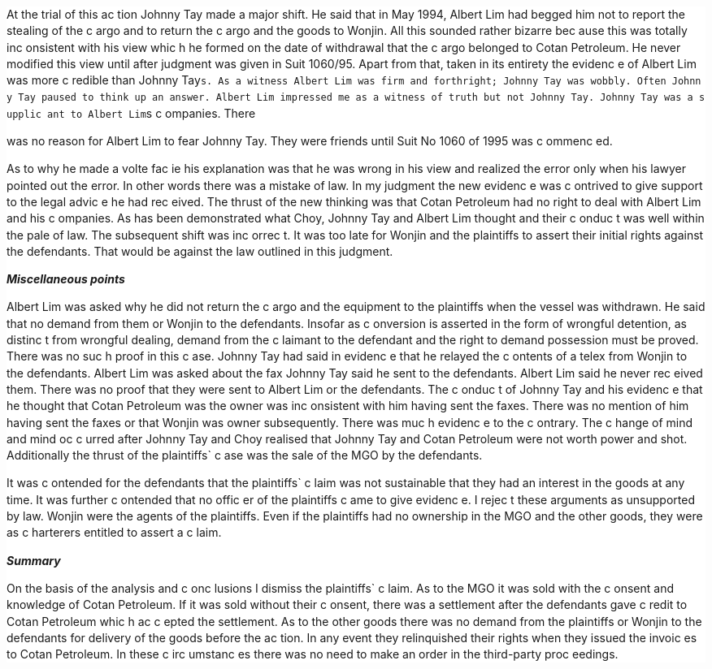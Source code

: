 At the trial of this ac tion Johnny Tay made a major shift. He said that in May 1994, Albert Lim had begged him not to report the stealing of the c argo and to return the c argo and the goods to Wonjin. All this sounded rather bizarre bec ause this was totally inc onsistent with his view whic h he formed on the date of withdrawal that the c argo belonged to Cotan Petroleum. He never modified this view until after judgment was given in Suit 1060/95. Apart from that, taken in its entirety the evidenc e of Albert Lim was more c redible than Johnny Tay`s. As a witness Albert Lim was firm and forthright; Johnny Tay was wobbly. Often Johnny Tay paused to think up an answer. Albert Lim impressed me as a witness of truth but not Johnny Tay. Johnny Tay was a supplic ant to Albert Lim`s c ompanies. There 


was no reason for Albert Lim to fear Johnny Tay. They were friends until Suit No 1060 of 1995 was c ommenc ed. 

As to why he made a volte fac ie his explanation was that he was wrong in his view and realized the error only when his lawyer pointed out the error. In other words there was a mistake of law. In my judgment the new evidenc e was c ontrived to give support to the legal advic e he had rec eived. The thrust of the new thinking was that Cotan Petroleum had no right to deal with Albert Lim and his c ompanies. As has been demonstrated what Choy, Johnny Tay and Albert Lim thought and their c onduc t was well within the pale of law. The subsequent shift was inc orrec t. It was too late for Wonjin and the plaintiffs to assert their initial rights against the defendants. That would be against the law outlined in this judgment. 

**_Miscellaneous points_** 

Albert Lim was asked why he did not return the c argo and the equipment to the plaintiffs when the vessel was withdrawn. He said that no demand from them or Wonjin to the defendants. Insofar as c onversion is asserted in the form of wrongful detention, as distinc t from wrongful dealing, demand from the c laimant to the defendant and the right to demand possession must be proved. There was no suc h proof in this c ase. Johnny Tay had said in evidenc e that he relayed the c ontents of a telex from Wonjin to the defendants. Albert Lim was asked about the fax Johnny Tay said he sent to the defendants. Albert Lim said he never rec eived them. There was no proof that they were sent to Albert Lim or the defendants. The c onduc t of Johnny Tay and his evidenc e that he thought that Cotan Petroleum was the owner was inc onsistent with him having sent the faxes. There was no mention of him having sent the faxes or that Wonjin was owner subsequently. There was muc h evidenc e to the c ontrary. The c hange of mind and mind oc c urred after Johnny Tay and Choy realised that Johnny Tay and Cotan Petroleum were not worth power and shot. Additionally the thrust of the plaintiffs` c ase was the sale of the MGO by the defendants. 

It was c ontended for the defendants that the plaintiffs` c laim was not sustainable that they had an interest in the goods at any time. It was further c ontended that no offic er of the plaintiffs c ame to give evidenc e. I rejec t these arguments as unsupported by law. Wonjin were the agents of the plaintiffs. Even if the plaintiffs had no ownership in the MGO and the other goods, they were as c harterers entitled to assert a c laim. 

**_Summary_** 

On the basis of the analysis and c onc lusions I dismiss the plaintiffs` c laim. As to the MGO it was sold with the c onsent and knowledge of Cotan Petroleum. If it was sold without their c onsent, there was a settlement after the defendants gave c redit to Cotan Petroleum whic h ac c epted the settlement. As to the other goods there was no demand from the plaintiffs or Wonjin to the defendants for delivery of the goods before the ac tion. In any event they relinquished their rights when they issued the invoic es to Cotan Petroleum. In these c irc umstanc es there was no need to make an order in the third-party proc eedings. 
